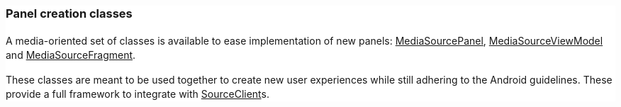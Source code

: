### Panel creation classes

A media-oriented set of classes is available to ease implementation of new panels:
[MediaSourcePanel](com.tomtom.ivi.api.common.mediasources.MediaSourcePanel),
[MediaSourceViewModel](com.tomtom.ivi.api.common.mediasources.MediaSourceViewModel) and
[MediaSourceFragment](com.tomtom.ivi.api.common.mediasources.MediaSourceFragment).

These classes are meant to be used together to create new user experiences while still adhering to
the Android guidelines. These provide a full framework to integrate with [SourceClient](com.tomtom.ivi.api.common.media.SourceClient)s.
